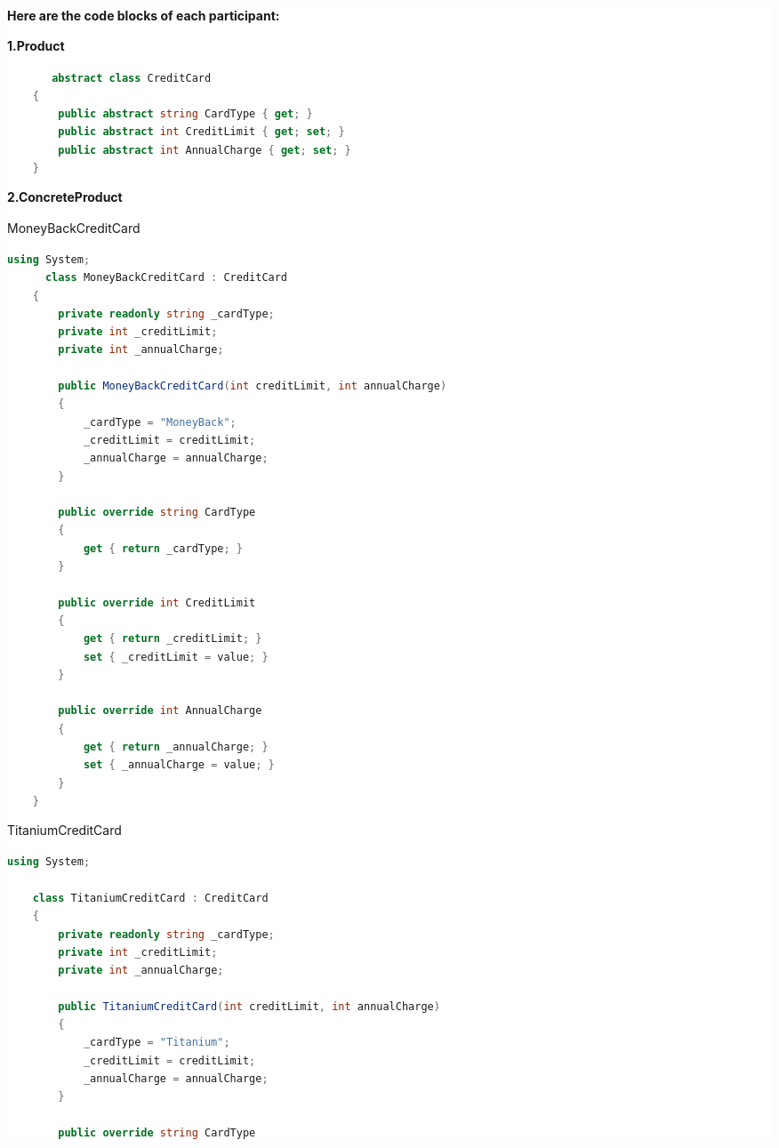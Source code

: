 **Here are the code blocks of each participant:**

**1.Product**

```csharp
       abstract class CreditCard  
    {  
        public abstract string CardType { get; }  
        public abstract int CreditLimit { get; set; }  
        public abstract int AnnualCharge { get; set; }  
    }      
```
**2.ConcreteProduct**

MoneyBackCreditCard
```csharp
using System;  
      class MoneyBackCreditCard : CreditCard  
    {  
        private readonly string _cardType;  
        private int _creditLimit;  
        private int _annualCharge;  
  
        public MoneyBackCreditCard(int creditLimit, int annualCharge)  
        {  
            _cardType = "MoneyBack";  
            _creditLimit = creditLimit;  
            _annualCharge = annualCharge;  
        }  
  
        public override string CardType  
        {  
            get { return _cardType; }  
        }  
  
        public override int CreditLimit  
        {  
            get { return _creditLimit; }  
            set { _creditLimit = value; }  
        }  
  
        public override int AnnualCharge  
        {  
            get { return _annualCharge; }  
            set { _annualCharge = value; }  
        }  
    }    
```
TitaniumCreditCard
```csharp
using System;  
  
    class TitaniumCreditCard : CreditCard  
    {  
        private readonly string _cardType;  
        private int _creditLimit;  
        private int _annualCharge;  
  
        public TitaniumCreditCard(int creditLimit, int annualCharge)  
        {  
            _cardType = "Titanium";  
            _creditLimit = creditLimit;  
            _annualCharge = annualCharge;  
        }  
  
        public override string CardType  
```